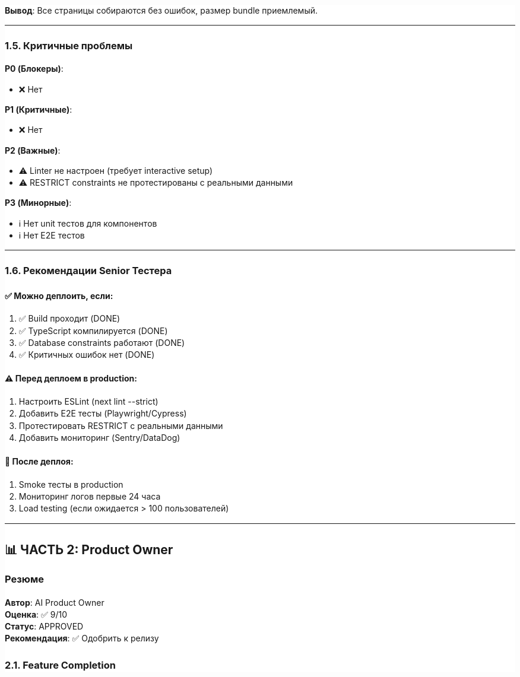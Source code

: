 **Вывод**: Все страницы собираются без ошибок, размер bundle приемлемый.

---

### 1.5. Критичные проблемы

**P0 (Блокеры)**: 
- ❌ Нет

**P1 (Критичные)**:
- ❌ Нет

**P2 (Важные)**:
- ⚠️ Linter не настроен (требует interactive setup)
- ⚠️ RESTRICT constraints не протестированы с реальными данными

**P3 (Минорные)**:
- ℹ️ Нет unit тестов для компонентов
- ℹ️ Нет E2E тестов

---

### 1.6. Рекомендации Senior Тестера

#### ✅ Можно деплоить, если:
1. ✅ Build проходит (DONE)
2. ✅ TypeScript компилируется (DONE)
3. ✅ Database constraints работают (DONE)
4. ✅ Критичных ошибок нет (DONE)

#### ⚠️ Перед деплоем в production:
1. Настроить ESLint (next lint --strict)
2. Добавить E2E тесты (Playwright/Cypress)
3. Протестировать RESTRICT с реальными данными
4. Добавить мониторинг (Sentry/DataDog)

#### 📝 После деплоя:
1. Smoke тесты в production
2. Мониторинг логов первые 24 часа
3. Load testing (если ожидается > 100 пользователей)

---

## 📊 ЧАСТЬ 2: Product Owner

### Резюме
**Автор**: AI Product Owner  
**Оценка**: ✅ 9/10  
**Статус**: APPROVED  
**Рекомендация**: ✅ Одобрить к релизу

### 2.1. Feature Completion
